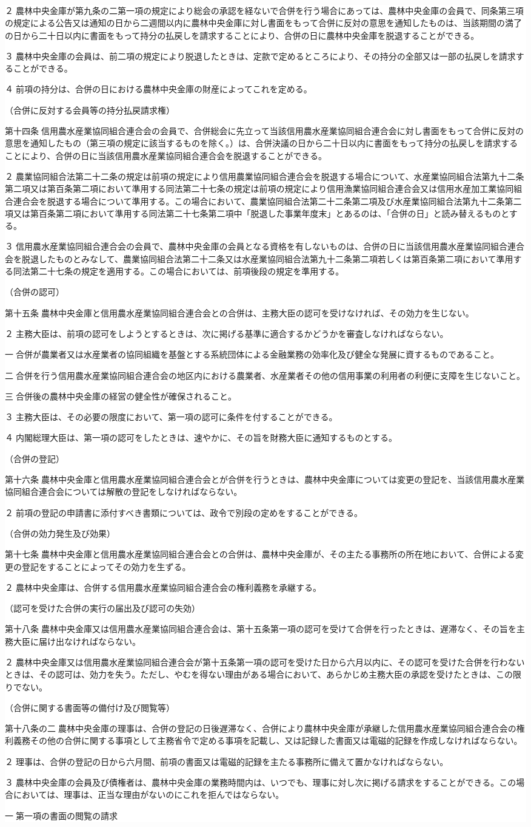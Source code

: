 ２ 農林中央金庫が第九条の二第一項の規定により総会の承認を経ないで合併を行う場合にあっては、農林中央金庫の会員で、同条第三項の規定による公告又は通知の日から二週間以内に農林中央金庫に対し書面をもって合併に反対の意思を通知したものは、当該期間の満了の日から二十日以内に書面をもって持分の払戻しを請求することにより、合併の日に農林中央金庫を脱退することができる。

３ 農林中央金庫の会員は、前二項の規定により脱退したときは、定款で定めるところにより、その持分の全部又は一部の払戻しを請求することができる。

４ 前項の持分は、合併の日における農林中央金庫の財産によってこれを定める。

（合併に反対する会員等の持分払戻請求権）

第十四条 信用農水産業協同組合連合会の会員で、合併総会に先立って当該信用農水産業協同組合連合会に対し書面をもって合併に反対の意思を通知したもの（第三項の規定に該当するものを除く。）は、合併決議の日から二十日以内に書面をもって持分の払戻しを請求することにより、合併の日に当該信用農水産業協同組合連合会を脱退することができる。

２ 農業協同組合法第二十二条の規定は前項の規定により信用農業協同組合連合会を脱退する場合について、水産業協同組合法第九十二条第二項又は第百条第二項において準用する同法第二十七条の規定は前項の規定により信用漁業協同組合連合会又は信用水産加工業協同組合連合会を脱退する場合について準用する。この場合において、農業協同組合法第二十二条第二項及び水産業協同組合法第九十二条第二項又は第百条第二項において準用する同法第二十七条第二項中「脱退した事業年度末」とあるのは、「合併の日」と読み替えるものとする。

３ 信用農水産業協同組合連合会の会員で、農林中央金庫の会員となる資格を有しないものは、合併の日に当該信用農水産業協同組合連合会を脱退したものとみなして、農業協同組合法第二十二条又は水産業協同組合法第九十二条第二項若しくは第百条第二項において準用する同法第二十七条の規定を適用する。この場合においては、前項後段の規定を準用する。

（合併の認可）

第十五条 農林中央金庫と信用農水産業協同組合連合会との合併は、主務大臣の認可を受けなければ、その効力を生じない。

２ 主務大臣は、前項の認可をしようとするときは、次に掲げる基準に適合するかどうかを審査しなければならない。

一 合併が農業者又は水産業者の協同組織を基盤とする系統団体による金融業務の効率化及び健全な発展に資するものであること。

二 合併を行う信用農水産業協同組合連合会の地区内における農業者、水産業者その他の信用事業の利用者の利便に支障を生じないこと。

三 合併後の農林中央金庫の経営の健全性が確保されること。

３ 主務大臣は、その必要の限度において、第一項の認可に条件を付することができる。

４ 内閣総理大臣は、第一項の認可をしたときは、速やかに、その旨を財務大臣に通知するものとする。

（合併の登記）

第十六条 農林中央金庫と信用農水産業協同組合連合会とが合併を行うときは、農林中央金庫については変更の登記を、当該信用農水産業協同組合連合会については解散の登記をしなければならない。

２ 前項の登記の申請書に添付すべき書類については、政令で別段の定めをすることができる。

（合併の効力発生及び効果）

第十七条 農林中央金庫と信用農水産業協同組合連合会との合併は、農林中央金庫が、その主たる事務所の所在地において、合併による変更の登記をすることによってその効力を生ずる。

２ 農林中央金庫は、合併する信用農水産業協同組合連合会の権利義務を承継する。

（認可を受けた合併の実行の届出及び認可の失効）

第十八条 農林中央金庫又は信用農水産業協同組合連合会は、第十五条第一項の認可を受けて合併を行ったときは、遅滞なく、その旨を主務大臣に届け出なければならない。

２ 農林中央金庫又は信用農水産業協同組合連合会が第十五条第一項の認可を受けた日から六月以内に、その認可を受けた合併を行わないときは、その認可は、効力を失う。ただし、やむを得ない理由がある場合において、あらかじめ主務大臣の承認を受けたときは、この限りでない。

（合併に関する書面等の備付け及び閲覧等）

第十八条の二 農林中央金庫の理事は、合併の登記の日後遅滞なく、合併により農林中央金庫が承継した信用農水産業協同組合連合会の権利義務その他の合併に関する事項として主務省令で定める事項を記載し、又は記録した書面又は電磁的記録を作成しなければならない。

２ 理事は、合併の登記の日から六月間、前項の書面又は電磁的記録を主たる事務所に備えて置かなければならない。

３ 農林中央金庫の会員及び債権者は、農林中央金庫の業務時間内は、いつでも、理事に対し次に掲げる請求をすることができる。この場合においては、理事は、正当な理由がないのにこれを拒んではならない。

一 第一項の書面の閲覧の請求
